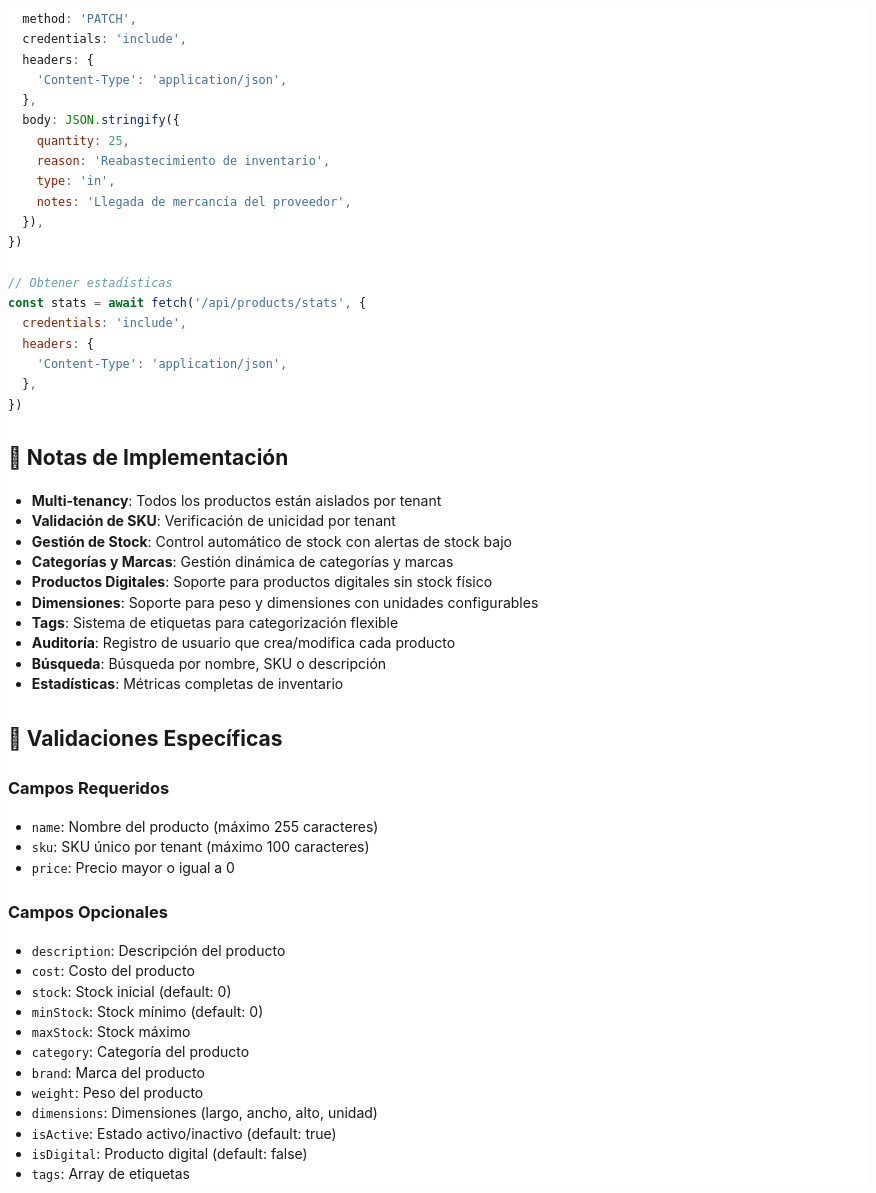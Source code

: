```javascript
  method: 'PATCH',
  credentials: 'include',
  headers: {
    'Content-Type': 'application/json',
  },
  body: JSON.stringify({
    quantity: 25,
    reason: 'Reabastecimiento de inventario',
    type: 'in',
    notes: 'Llegada de mercancía del proveedor',
  }),
})

// Obtener estadísticas
const stats = await fetch('/api/products/stats', {
  credentials: 'include',
  headers: {
    'Content-Type': 'application/json',
  },
})
```

## 📝 Notas de Implementación

- **Multi-tenancy**: Todos los productos están aislados por tenant
- **Validación de SKU**: Verificación de unicidad por tenant
- **Gestión de Stock**: Control automático de stock con alertas de stock bajo
- **Categorías y Marcas**: Gestión dinámica de categorías y marcas
- **Productos Digitales**: Soporte para productos digitales sin stock físico
- **Dimensiones**: Soporte para peso y dimensiones con unidades configurables
- **Tags**: Sistema de etiquetas para categorización flexible
- **Auditoría**: Registro de usuario que crea/modifica cada producto
- **Búsqueda**: Búsqueda por nombre, SKU o descripción
- **Estadísticas**: Métricas completas de inventario

## 🔧 Validaciones Específicas

### Campos Requeridos

- `name`: Nombre del producto (máximo 255 caracteres)
- `sku`: SKU único por tenant (máximo 100 caracteres)
- `price`: Precio mayor o igual a 0

### Campos Opcionales

- `description`: Descripción del producto
- `cost`: Costo del producto
- `stock`: Stock inicial (default: 0)
- `minStock`: Stock mínimo (default: 0)
- `maxStock`: Stock máximo
- `category`: Categoría del producto
- `brand`: Marca del producto
- `weight`: Peso del producto
- `dimensions`: Dimensiones (largo, ancho, alto, unidad)
- `isActive`: Estado activo/inactivo (default: true)
- `isDigital`: Producto digital (default: false)
- `tags`: Array de etiquetas
